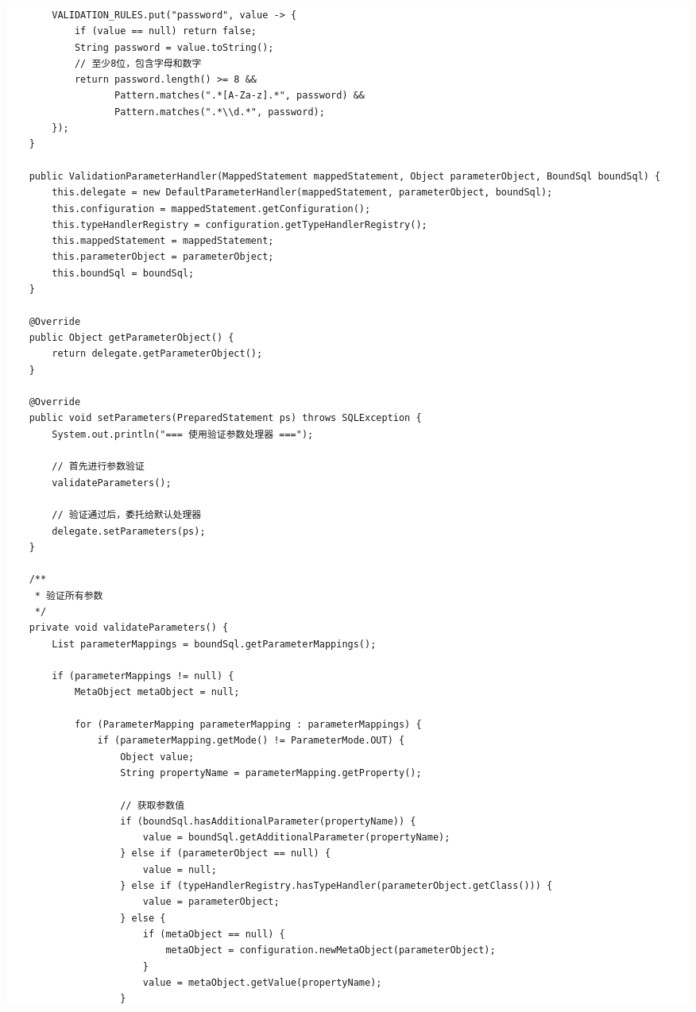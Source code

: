 ```
        VALIDATION_RULES.put("password", value -> {
            if (value == null) return false;
            String password = value.toString();
            // 至少8位，包含字母和数字
            return password.length() >= 8 && 
                   Pattern.matches(".*[A-Za-z].*", password) && 
                   Pattern.matches(".*\\d.*", password);
        });
    }
  
    public ValidationParameterHandler(MappedStatement mappedStatement, Object parameterObject, BoundSql boundSql) {
        this.delegate = new DefaultParameterHandler(mappedStatement, parameterObject, boundSql);
        this.configuration = mappedStatement.getConfiguration();
        this.typeHandlerRegistry = configuration.getTypeHandlerRegistry();
        this.mappedStatement = mappedStatement;
        this.parameterObject = parameterObject;
        this.boundSql = boundSql;
    }
  
    @Override
    public Object getParameterObject() {
        return delegate.getParameterObject();
    }
  
    @Override
    public void setParameters(PreparedStatement ps) throws SQLException {
        System.out.println("=== 使用验证参数处理器 ===");
      
        // 首先进行参数验证
        validateParameters();
      
        // 验证通过后，委托给默认处理器
        delegate.setParameters(ps);
    }
  
    /**
     * 验证所有参数
     */
    private void validateParameters() {
        List parameterMappings = boundSql.getParameterMappings();
      
        if (parameterMappings != null) {
            MetaObject metaObject = null;
          
            for (ParameterMapping parameterMapping : parameterMappings) {
                if (parameterMapping.getMode() != ParameterMode.OUT) {
                    Object value;
                    String propertyName = parameterMapping.getProperty();
                  
                    // 获取参数值
                    if (boundSql.hasAdditionalParameter(propertyName)) {
                        value = boundSql.getAdditionalParameter(propertyName);
                    } else if (parameterObject == null) {
                        value = null;
                    } else if (typeHandlerRegistry.hasTypeHandler(parameterObject.getClass())) {
                        value = parameterObject;
                    } else {
                        if (metaObject == null) {
                            metaObject = configuration.newMetaObject(parameterObject);
                        }
                        value = metaObject.getValue(propertyName);
                    }
```